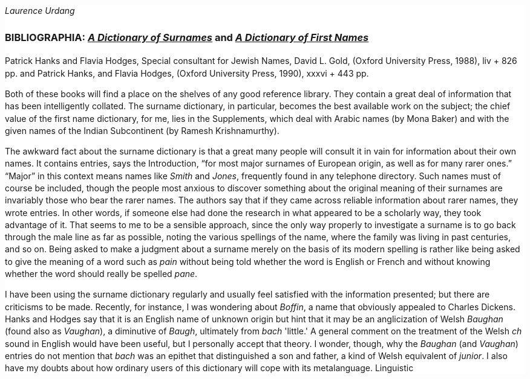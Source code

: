 *Laurence Urdang*

### BIBLIOGRAPHIA: [*A Dictionary of Surnames*](https://www.amazon.com/Dictionary-Surnames-Patrick-Hanks/dp/0192115928) and [*A Dictionary of First Names*](https://global.oup.com/academic/product/a-dictionary-of-first-names-9780198800514?cc=us&lang=en&)
Patrick Hanks and Flavia Hodges, Special consultant for Jewish Names, David L. Gold, (Oxford University Press, 1988), liv + 826 pp. and Patrick Hanks, and Flavia Hodges, (Oxford University Press, 1990), xxxvi + 443 pp.

Both of these books will find a place on the
shelves of any good reference library.  They contain
a great deal of information that has been intelligently
collated.  The surname dictionary, in particular,
becomes the best available work on the subject;
the chief value of the first name dictionary, for me,
lies in the Supplements, which deal with Arabic
names (by Mona Baker) and with the given names of
the Indian Subcontinent (by Ramesh Krishnamurthy).

The awkward fact about the surname dictionary
is that a great many people will consult it in vain for
information about their own names.  It contains entries,
says the Introduction, &ldquo;for most major surnames
of European origin, as well as for many rarer
ones.&rdquo;  &ldquo;Major&rdquo; in this context means names like
*Smith* and *Jones*, frequently found in any telephone
directory.  Such names must of course be included,
though the people most anxious to discover something
about the original meaning of their surnames
are invariably those who bear the rarer names.  The
authors say that if they came across reliable information
about rarer names, they wrote entries.  In other
words, if someone else had done the research in
what appeared to be a scholarly way, they took advantage
of it.  That seems to me to be a sensible approach,
since the only way properly to investigate a
surname is to go back through the male line as far as
possible, noting the various spellings of the name,
where the family was living in past centuries, and so
on.  Being asked to make a judgment about a surname
merely on the basis of its modern spelling is
rather like being asked to give the meaning of a
word such as *pain* without being told whether the
word is English or French and without knowing
whether the word should really be spelled *pane*.

I have been using the surname dictionary regularly
and usually feel satisfied with the information
presented; but there are criticisms to be made.  Recently,
for instance, I was wondering about *Boffin*, a
name that obviously appealed to Charles Dickens.
Hanks and Hodges say that it is an English name of
unknown origin but hint that it may be an anglicization
of Welsh *Baughan* (found also as *Vaughan*), a
diminutive of *Baugh*, ultimately from *bach* 'little.'  A
general comment on the treatment of the Welsh *ch*
sound in English would have been useful, but I personally
accept that theory.  I wonder, though, why
the *Baughan* (and *Vaughan*) entries do not mention
that *bach* was an epithet that distinguished a son and
father, a kind of Welsh equivalent of *junior*.  I also
have my doubts about how ordinary users of this dictionary
will cope with its metalanguage.  Linguistic